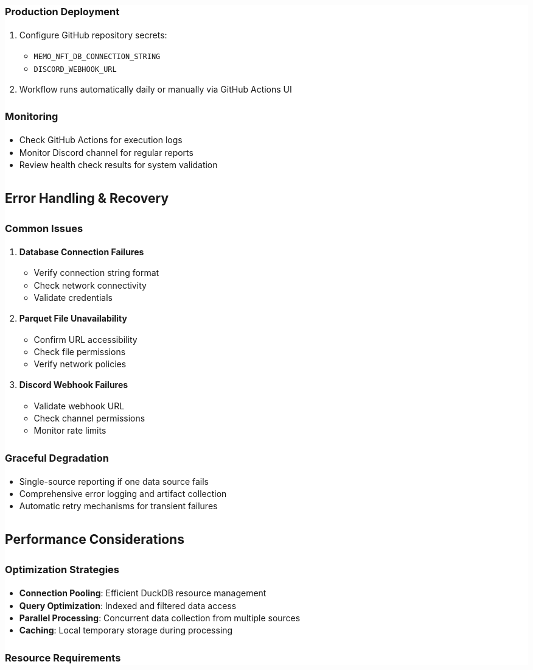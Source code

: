 ### Production Deployment

1. Configure GitHub repository secrets:

   - `MEMO_NFT_DB_CONNECTION_STRING`
   - `DISCORD_WEBHOOK_URL`

2. Workflow runs automatically daily or manually via GitHub Actions UI

### Monitoring

- Check GitHub Actions for execution logs
- Monitor Discord channel for regular reports
- Review health check results for system validation

## Error Handling & Recovery

### Common Issues

1. **Database Connection Failures**

   - Verify connection string format
   - Check network connectivity
   - Validate credentials

2. **Parquet File Unavailability**

   - Confirm URL accessibility
   - Check file permissions
   - Verify network policies

3. **Discord Webhook Failures**
   - Validate webhook URL
   - Check channel permissions
   - Monitor rate limits

### Graceful Degradation

- Single-source reporting if one data source fails
- Comprehensive error logging and artifact collection
- Automatic retry mechanisms for transient failures

## Performance Considerations

### Optimization Strategies

- **Connection Pooling**: Efficient DuckDB resource management
- **Query Optimization**: Indexed and filtered data access
- **Parallel Processing**: Concurrent data collection from multiple sources
- **Caching**: Local temporary storage during processing

### Resource Requirements
